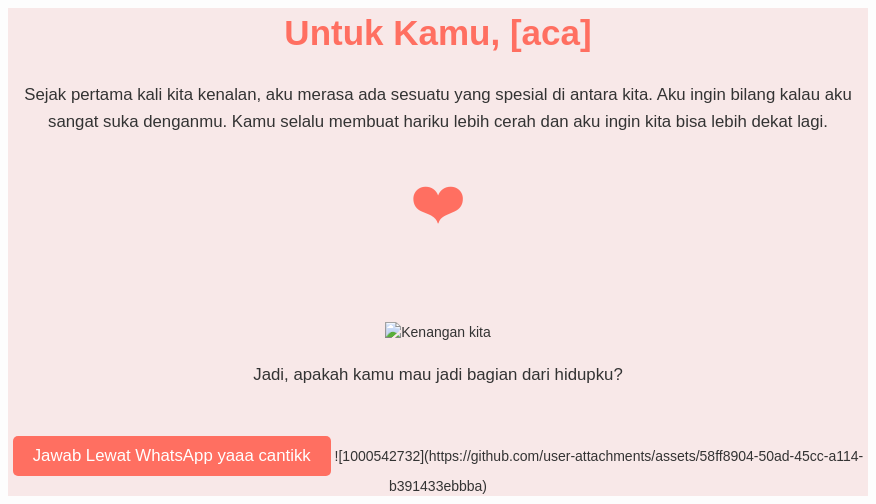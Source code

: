<!DOCTYPE html>
<html lang="en">
<head>
    <meta charset="UTF-8">
    <meta name="viewport" content="width=device-width, initial-scale=1.0">
    <title>Special Message</title>
    <style>
        body {
            font-family: 'Arial', sans-serif;
            background-color: #f8e8e8;
            color: #333;
            text-align: center;
            padding: 20px;
        }
        h1 {
            color: #ff6f61;
            font-size: 2.5em;
        }
        p {
            font-size: 1.2em;
            line-height: 1.6;
            margin-top: 20px;
        }
        .heart {
            font-size: 4em;
            color: #ff6f61;
        }
        .image {
            width: 80%;
            max-width: 600px;
            margin-top: 20px;
        }
        .button {
            margin-top: 30px;
            padding: 10px 20px;
            background-color: #ff6f61;
            color: white;
            font-size: 1.2em;
            border: none;
            cursor: pointer;
            border-radius: 5px;
        }
        .button:hover {
            background-color: #ff4a3f;
        }
    </style>
</head>
<body>
    <h1>Untuk Kamu, [aca]</h1>
    <p>
        Sejak pertama kali kita kenalan, aku merasa ada sesuatu yang spesial di antara kita. Aku ingin bilang kalau aku sangat suka denganmu. Kamu selalu membuat hariku lebih cerah dan aku ingin kita bisa lebih dekat lagi.
    </p>
    <p class="heart">❤️</p>
    <img src="foto_kalian.jpg" alt="Kenangan kita" class="image">
    <p>Jadi, apakah kamu mau jadi bagian dari hidupku?</p>
    <button class="button" onclick="window.location.href='https://wa.me/[081549095239]'">Jawab Lewat WhatsApp yaaa cantikk</button>
</body>
</html>![1000542732](https://github.com/user-attachments/assets/58ff8904-50ad-45cc-a114-b391433ebbba)

